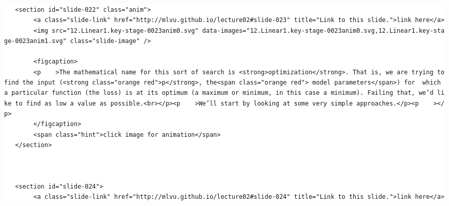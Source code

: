 

       <section id="slide-022" class="anim">
            <a class="slide-link" href="http://mlvu.github.io/lecture02#slide-023" title="Link to this slide.">link here</a>
            <img src="12.Linear1.key-stage-0023anim0.svg" data-images="12.Linear1.key-stage-0023anim0.svg,12.Linear1.key-stage-0023anim1.svg" class="slide-image" />

            <figcaption>
            <p    >The mathematical name for this sort of search is <strong>optimization</strong>. That is, we are trying to find the input (<strong class="orange red">p</strong>, the<span class="orange red"> model parameters</span>) for  which a particular function (the loss) is at its optimum (a maximum or minimum, in this case a minimum). Failing that, we’d like to find as low a value as possible.<br></p><p    >We’ll start by looking at some very simple approaches.</p><p    ></p>
            </figcaption>
            <span class="hint">click image for animation</span>
       </section>



       <section id="slide-024">
            <a class="slide-link" href="http://mlvu.github.io/lecture02#slide-024" title="Link to this slide.">link here</a>